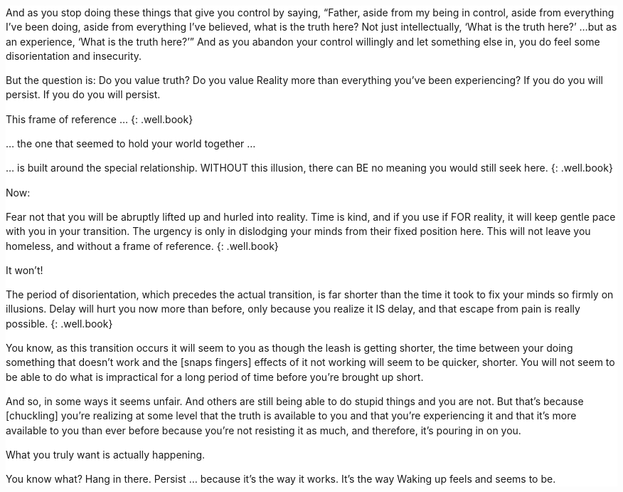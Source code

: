 And as you stop doing these things that give you control by saying,
&ldquo;Father, aside from my being in control, aside from everything
I&rsquo;ve been doing, aside from everything I&rsquo;ve believed, what
is the truth here? Not just intellectually, &lsquo;What is the truth
here?&rsquo; &hellip;but as an experience, &lsquo;What is the truth
here?&rsquo;&rdquo; And as you abandon your control willingly and let
something else in, you do feel some disorientation and insecurity.

But the question is: Do you value truth? Do you value Reality more than
everything you&rsquo;ve been experiencing? If you do you will persist.
If you do you will persist.

This frame of reference &hellip;
{: .well.book}

&hellip; the one that seemed to hold your world together &hellip;

&hellip; is built around the special relationship. WITHOUT this
illusion, there can BE no meaning you would still seek here.
{: .well.book}

Now: 

Fear not that you will be abruptly lifted up and hurled into
reality. Time is kind, and if you use if FOR reality, it will keep
gentle pace with you in your transition. The urgency is only in
dislodging your minds from their fixed position here. This will not
leave you homeless, and without a frame of reference.
{: .well.book}

It won&rsquo;t!

The period of disorientation, which precedes the actual transition, is
far shorter than the time it took to fix your minds so firmly on
illusions. Delay will hurt you now more than before, only because you
realize it IS delay, and that escape from pain is really possible.
{: .well.book}

You know, as this transition occurs it will seem to you as though the
leash is getting shorter, the time between your doing something that
doesn&rsquo;t work and the [snaps fingers] effects of it not working
will seem to be quicker, shorter. You will not seem to be able to do
what is impractical for a long period of time before you&rsquo;re
brought up short.

And so, in some ways it seems unfair. And others are still being able to
do stupid things and you are not. But that&rsquo;s because [chuckling]
you&rsquo;re realizing at some level that the truth is available to you
and that you&rsquo;re experiencing it and that it&rsquo;s more available
to you than ever before because you&rsquo;re not resisting it as much,
and therefore, it&rsquo;s pouring in on you.

What you truly want is actually happening.

You know what? Hang in there. Persist &hellip; because it&rsquo;s the
way it works. It&rsquo;s the way Waking up feels and seems to be.


[^1]: T16.6 The Bridge to the Real World